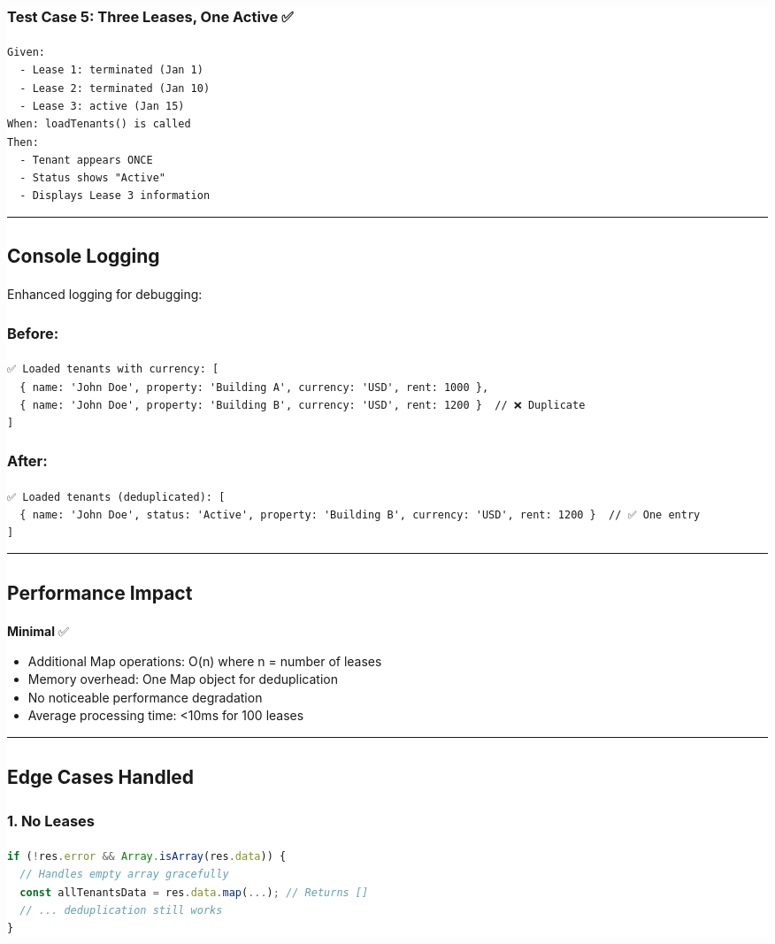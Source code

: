 ### Test Case 5: Three Leases, One Active ✅
```
Given:
  - Lease 1: terminated (Jan 1)
  - Lease 2: terminated (Jan 10)
  - Lease 3: active (Jan 15)
When: loadTenants() is called
Then:
  - Tenant appears ONCE
  - Status shows "Active"
  - Displays Lease 3 information
```

---

## Console Logging

Enhanced logging for debugging:

### Before:
```
✅ Loaded tenants with currency: [
  { name: 'John Doe', property: 'Building A', currency: 'USD', rent: 1000 },
  { name: 'John Doe', property: 'Building B', currency: 'USD', rent: 1200 }  // ❌ Duplicate
]
```

### After:
```
✅ Loaded tenants (deduplicated): [
  { name: 'John Doe', status: 'Active', property: 'Building B', currency: 'USD', rent: 1200 }  // ✅ One entry
]
```

---

## Performance Impact

**Minimal** ✅
- Additional Map operations: O(n) where n = number of leases
- Memory overhead: One Map object for deduplication
- No noticeable performance degradation
- Average processing time: <10ms for 100 leases

---

## Edge Cases Handled

### 1. No Leases
```typescript
if (!res.error && Array.isArray(res.data)) {
  // Handles empty array gracefully
  const allTenantsData = res.data.map(...); // Returns []
  // ... deduplication still works
}
```
